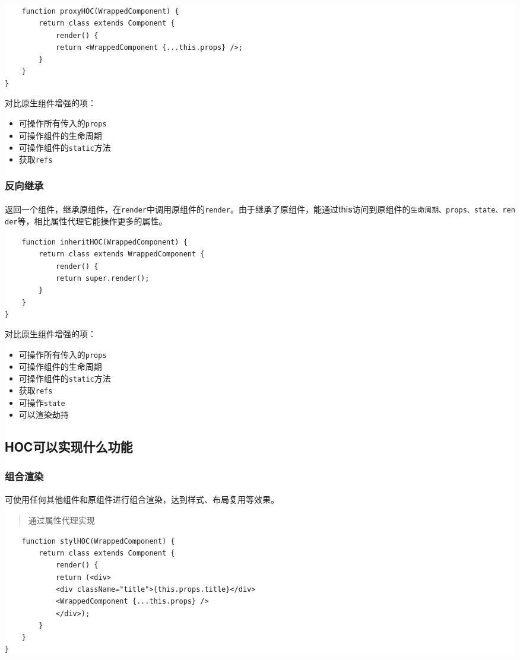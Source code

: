 ```
    function proxyHOC(WrappedComponent) {
        return class extends Component {
            render() {
            return <WrappedComponent {...this.props} />;
        }
    }
}

```

对比原生组件增强的项：

*   可操作所有传入的`props`
*   可操作组件的生命周期
*   可操作组件的`static`方法
*   获取`refs`

### 反向继承

返回一个组件，继承原组件，在`render`中调用原组件的`render`。由于继承了原组件，能通过this访问到原组件的`生命周期、props、state、render`等，相比属性代理它能操作更多的属性。

```
    function inheritHOC(WrappedComponent) {
        return class extends WrappedComponent {
            render() {
            return super.render();
        }
    }
}
```

对比原生组件增强的项：

*   可操作所有传入的`props`
*   可操作组件的生命周期
*   可操作组件的`static`方法
*   获取`refs`
*   可操作`state`
*   可以渲染劫持

HOC可以实现什么功能
-----------

### 组合渲染

可使用任何其他组件和原组件进行组合渲染，达到样式、布局复用等效果。

> 通过属性代理实现

```
    function stylHOC(WrappedComponent) {
        return class extends Component {
            render() {
            return (<div>
            <div className="title">{this.props.title}</div>
            <WrappedComponent {...this.props} />
            </div>);
        }
    }
}

```
